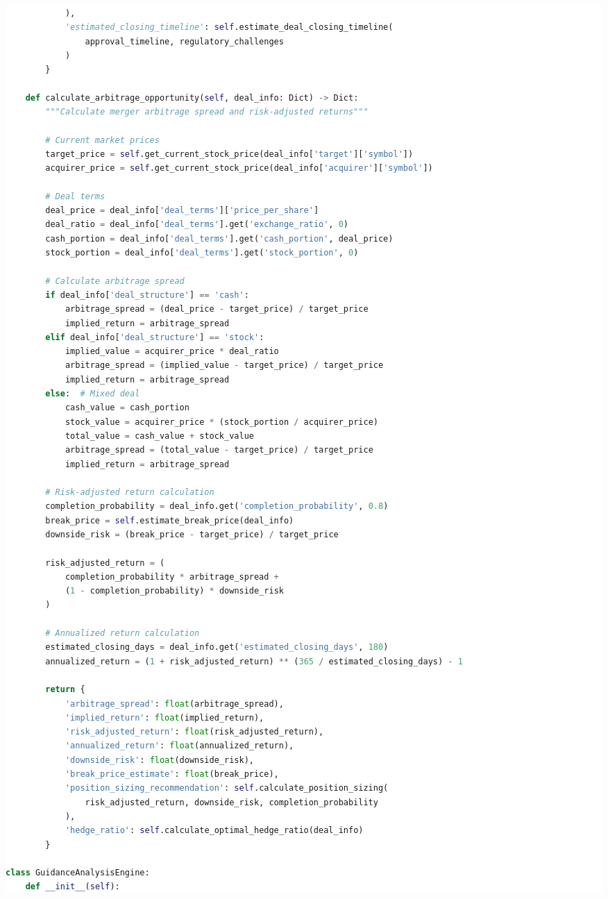 ```python
            ),
            'estimated_closing_timeline': self.estimate_deal_closing_timeline(
                approval_timeline, regulatory_challenges
            )
        }

    def calculate_arbitrage_opportunity(self, deal_info: Dict) -> Dict:
        """Calculate merger arbitrage spread and risk-adjusted returns"""

        # Current market prices
        target_price = self.get_current_stock_price(deal_info['target']['symbol'])
        acquirer_price = self.get_current_stock_price(deal_info['acquirer']['symbol'])

        # Deal terms
        deal_price = deal_info['deal_terms']['price_per_share']
        deal_ratio = deal_info['deal_terms'].get('exchange_ratio', 0)
        cash_portion = deal_info['deal_terms'].get('cash_portion', deal_price)
        stock_portion = deal_info['deal_terms'].get('stock_portion', 0)

        # Calculate arbitrage spread
        if deal_info['deal_structure'] == 'cash':
            arbitrage_spread = (deal_price - target_price) / target_price
            implied_return = arbitrage_spread
        elif deal_info['deal_structure'] == 'stock':
            implied_value = acquirer_price * deal_ratio
            arbitrage_spread = (implied_value - target_price) / target_price
            implied_return = arbitrage_spread
        else:  # Mixed deal
            cash_value = cash_portion
            stock_value = acquirer_price * (stock_portion / acquirer_price)
            total_value = cash_value + stock_value
            arbitrage_spread = (total_value - target_price) / target_price
            implied_return = arbitrage_spread

        # Risk-adjusted return calculation
        completion_probability = deal_info.get('completion_probability', 0.8)
        break_price = self.estimate_break_price(deal_info)
        downside_risk = (break_price - target_price) / target_price

        risk_adjusted_return = (
            completion_probability * arbitrage_spread +
            (1 - completion_probability) * downside_risk
        )

        # Annualized return calculation
        estimated_closing_days = deal_info.get('estimated_closing_days', 180)
        annualized_return = (1 + risk_adjusted_return) ** (365 / estimated_closing_days) - 1

        return {
            'arbitrage_spread': float(arbitrage_spread),
            'implied_return': float(implied_return),
            'risk_adjusted_return': float(risk_adjusted_return),
            'annualized_return': float(annualized_return),
            'downside_risk': float(downside_risk),
            'break_price_estimate': float(break_price),
            'position_sizing_recommendation': self.calculate_position_sizing(
                risk_adjusted_return, downside_risk, completion_probability
            ),
            'hedge_ratio': self.calculate_optimal_hedge_ratio(deal_info)
        }

class GuidanceAnalysisEngine:
    def __init__(self):
```
